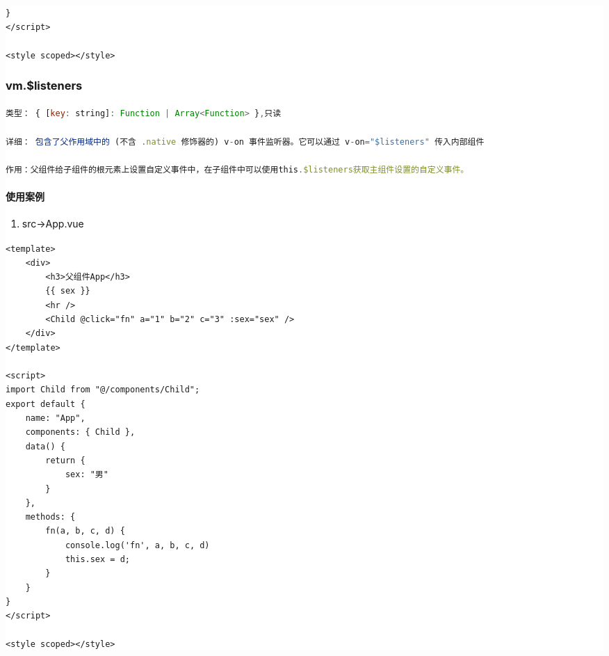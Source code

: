 ```vue
}
</script>

<style scoped></style>
```



### vm.$listeners

```js
类型：	{ [key: string]: Function | Array<Function> },只读

详细：	包含了父作用域中的 (不含 .native 修饰器的) v-on 事件监听器。它可以通过 v-on="$listeners" 传入内部组件

作用：父组件给子组件的根元素上设置自定义事件中，在子组件中可以使用this.$listeners获取主组件设置的自定义事件。
```

#### 使用案例

1. src->App.vue

```vue
<template>
    <div>
        <h3>父组件App</h3>
        {{ sex }}
        <hr />
        <Child @click="fn" a="1" b="2" c="3" :sex="sex" />
    </div>
</template>

<script>
import Child from "@/components/Child";
export default {
    name: "App",
    components: { Child },
    data() {
        return {
            sex: "男"
        }
    },
    methods: {
        fn(a, b, c, d) {
            console.log('fn', a, b, c, d)
            this.sex = d;
        }
    }
}
</script>

<style scoped></style>
```
